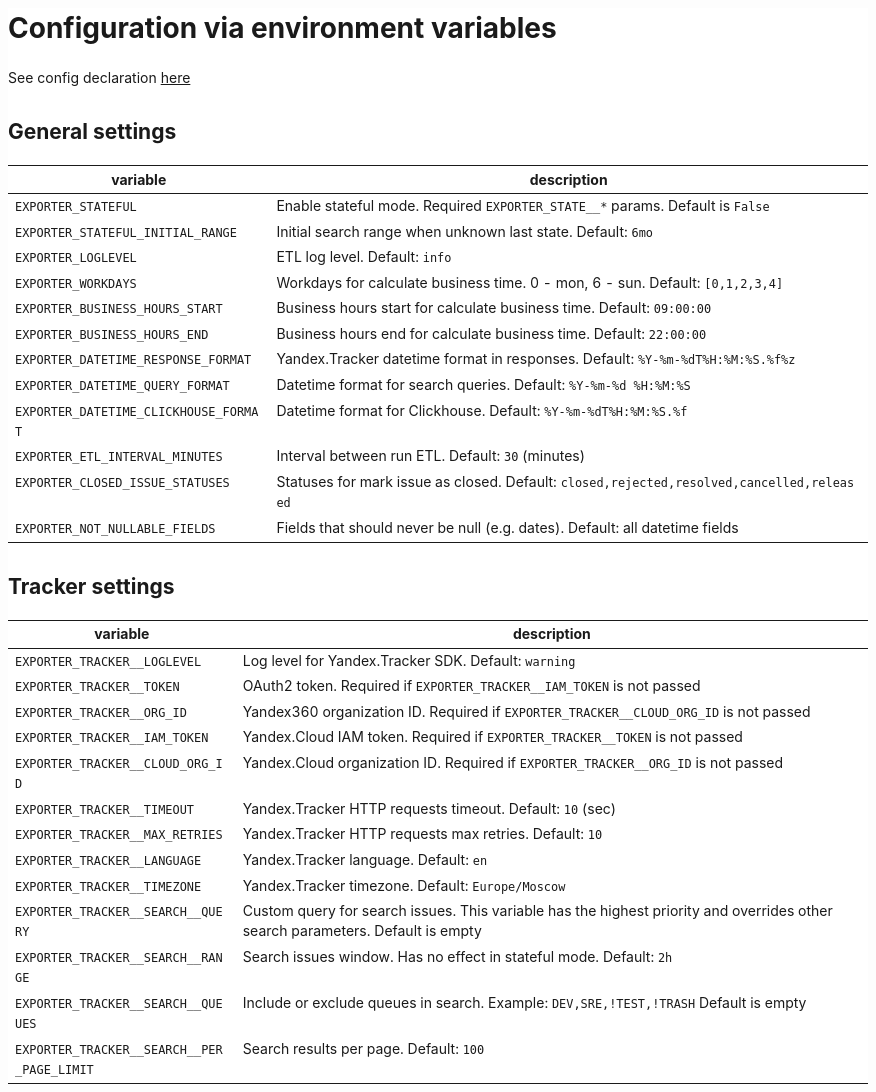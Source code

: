 # Configuration via environment variables

See config declaration [here](/tracker_exporter/config.py)

## General settings

| variable | description |
|----------|-------------|
| `EXPORTER_STATEFUL` | Enable stateful mode. Required `EXPORTER_STATE__*` params. Default is `False`
| `EXPORTER_STATEFUL_INITIAL_RANGE` | Initial search range when unknown last state. Default: `6mo`
| `EXPORTER_LOGLEVEL` | ETL log level. Default: `info` |
| `EXPORTER_WORKDAYS` | Workdays for calculate business time. 0 - mon, 6 - sun. Default: `[0,1,2,3,4]`
| `EXPORTER_BUSINESS_HOURS_START` | Business hours start for calculate business time. Default: `09:00:00`
| `EXPORTER_BUSINESS_HOURS_END` | Business hours end for calculate business time. Default: `22:00:00`
| `EXPORTER_DATETIME_RESPONSE_FORMAT` | Yandex.Tracker datetime format in responses. Default: `%Y-%m-%dT%H:%M:%S.%f%z`
| `EXPORTER_DATETIME_QUERY_FORMAT` | Datetime format for search queries. Default: `%Y-%m-%d %H:%M:%S`
| `EXPORTER_DATETIME_CLICKHOUSE_FORMAT` | Datetime format for Clickhouse. Default: `%Y-%m-%dT%H:%M:%S.%f`
| `EXPORTER_ETL_INTERVAL_MINUTES` | Interval between run ETL. Default: `30` (minutes)
| `EXPORTER_CLOSED_ISSUE_STATUSES` | Statuses for mark issue as closed. Default: `closed,rejected,resolved,cancelled,released`
| `EXPORTER_NOT_NULLABLE_FIELDS` | Fields that should never be null (e.g. dates). Default: all datetime fields

## Tracker settings

| variable | description |
|----------|-------------|
| `EXPORTER_TRACKER__LOGLEVEL` | Log level for Yandex.Tracker SDK. Default: `warning`
| `EXPORTER_TRACKER__TOKEN` | OAuth2 token. Required if `EXPORTER_TRACKER__IAM_TOKEN` is not passed
| `EXPORTER_TRACKER__ORG_ID` | Yandex360 organization ID. Required if `EXPORTER_TRACKER__CLOUD_ORG_ID` is not passed
| `EXPORTER_TRACKER__IAM_TOKEN` | Yandex.Cloud IAM token. Required if `EXPORTER_TRACKER__TOKEN` is not passed
| `EXPORTER_TRACKER__CLOUD_ORG_ID` | Yandex.Cloud organization ID. Required if `EXPORTER_TRACKER__ORG_ID` is not passed
| `EXPORTER_TRACKER__TIMEOUT` | Yandex.Tracker HTTP requests timeout. Default: `10` (sec)
| `EXPORTER_TRACKER__MAX_RETRIES` | Yandex.Tracker HTTP requests max retries. Default: `10`
| `EXPORTER_TRACKER__LANGUAGE` | Yandex.Tracker language. Default: `en`
| `EXPORTER_TRACKER__TIMEZONE` | Yandex.Tracker timezone. Default: `Europe/Moscow`
| `EXPORTER_TRACKER__SEARCH__QUERY` | Custom query for search issues. This variable has the highest priority and overrides other search parameters. Default is empty
| `EXPORTER_TRACKER__SEARCH__RANGE` | Search issues window. Has no effect in stateful mode. Default: `2h`
| `EXPORTER_TRACKER__SEARCH__QUEUES` | Include or exclude queues in search. Example: `DEV,SRE,!TEST,!TRASH` Default is empty
| `EXPORTER_TRACKER__SEARCH__PER_PAGE_LIMIT` | Search results per page. Default: `100`
